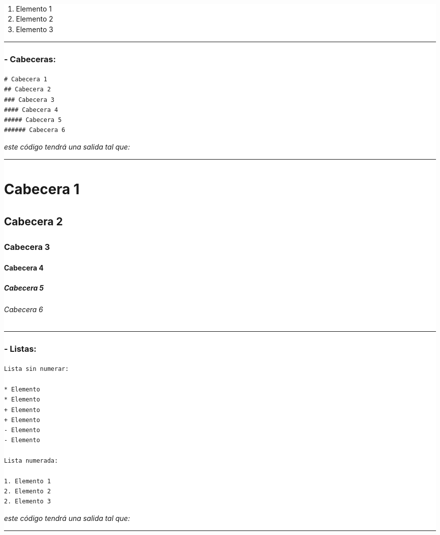 1. Elemento 1
2. Elemento 2
3. Elemento 3

---


### - Cabeceras:

```
# Cabecera 1
## Cabecera 2
### Cabecera 3
#### Cabecera 4
##### Cabecera 5
###### Cabecera 6

```
_este código tendrá una salida tal que:_  

---

# Cabecera 1
## Cabecera 2
### Cabecera 3
#### Cabecera 4
##### Cabecera 5
###### Cabecera 6

---

### - Listas:

```
Lista sin numerar:

* Elemento
* Elemento
+ Elemento
+ Elemento
- Elemento
- Elemento

Lista numerada:

1. Elemento 1
2. Elemento 2
2. Elemento 3

```
_este código tendrá una salida tal que:_  

---